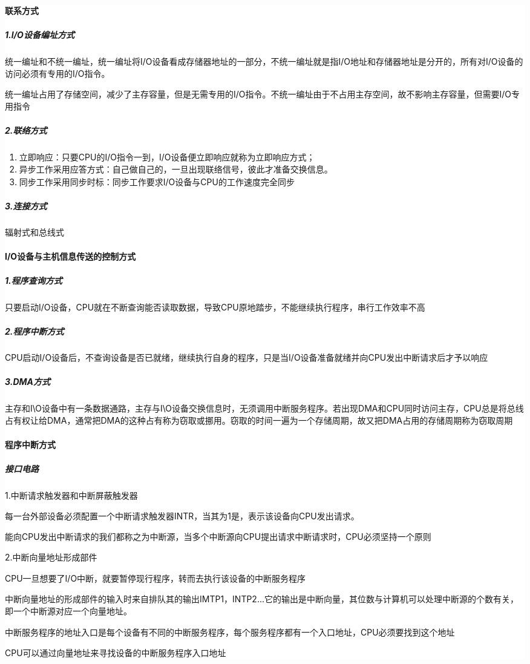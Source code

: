 

#### 联系方式

##### 1.I/O设备编址方式

统一编址和不统一编址，统一编址将I/O设备看成存储器地址的一部分，不统一编址就是指I/O地址和存储器地址是分开的，所有对I/O设备的访问必须有专用的I/O指令。

统一编址占用了存储空间，减少了主存容量，但是无需专用的I/O指令。不统一编址由于不占用主存空间，故不影响主存容量，但需要I/O专用指令



##### 2.联络方式

1. 立即响应：只要CPU的I/O指令一到，I/O设备便立即响应就称为立即响应方式；
2. 异步工作采用应答方式：自己做自己的，一旦出现联络信号，彼此才准备交换信息。
3. 同步工作采用同步时标：同步工作要求I/O设备与CPU的工作速度完全同步



##### 3.连接方式

辐射式和总线式



#### I/O设备与主机信息传送的控制方式

##### 1.程序查询方式

只要启动I/O设备，CPU就在不断查询能否读取数据，导致CPU原地踏步，不能继续执行程序，串行工作效率不高

##### 2.程序中断方式

CPU启动I/O设备后，不查询设备是否已就绪，继续执行自身的程序，只是当I/O设备准备就绪并向CPU发出中断请求后才予以响应

##### 3.DMA方式

主存和I\O设备中有一条数据通路，主存与I\O设备交换信息时，无须调用中断服务程序。若出现DMA和CPU同时访问主存，CPU总是将总线占有权让给DMA，通常把DMA的这种占有称为窃取或挪用。窃取的时间一遍为一个存储周期，故又把DMA占用的存储周期称为窃取周期



#### 程序中断方式

##### 接口电路

1.中断请求触发器和中断屏蔽触发器

每一台外部设备必须配置一个中断请求触发器INTR，当其为1是，表示该设备向CPU发出请求。

能向CPU发出中断请求的我们都称之为中断源，当多个中断源向CPU提出请求中断请求时，CPU必须坚持一个原则



2.中断向量地址形成部件

CPU一旦想要了I/O中断，就要暂停现行程序，转而去执行该设备的中断服务程序

中断向量地址的形成部件的输入时来自排队其的输出IMTP1，INTP2...它的输出是中断向量，其位数与计算机可以处理中断源的个数有关，即一个中断源对应一个向量地址。

中断服务程序的地址入口是每个设备有不同的中断服务程序，每个服务程序都有一个入口地址，CPU必须要找到这个地址

CPU可以通过向量地址来寻找设备的中断服务程序入口地址
